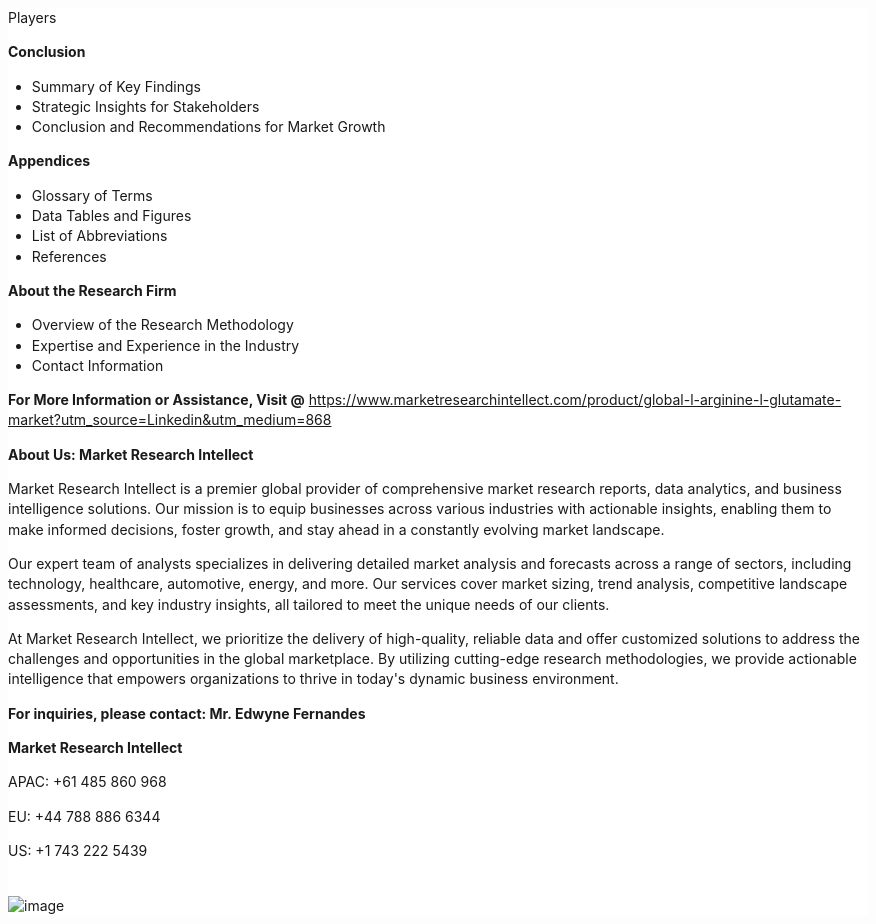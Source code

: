 Players</li></ul><p><strong>Conclusion</strong></p><ul><li>Summary of Key Findings</li><li>Strategic Insights for Stakeholders</li><li>Conclusion and Recommendations for Market Growth</li></ul><p><strong>Appendices</strong></p><ul><li>Glossary of Terms</li><li>Data Tables and Figures</li><li>List of Abbreviations</li><li>References</li></ul><p><strong>About the Research Firm</strong></p><ul><li>Overview of the Research Methodology</li><li>Expertise and Experience in the Industry</li><li>Contact Information</li></ul></div><div class="article-main__content" data-test-id="publishing-text-block"><p><span class="font-[700]"><strong>For More Information or Assistance, Visit @</strong>&nbsp;<a href="https://www.marketresearchintellect.com/product/global-l-arginine-l-glutamate-market?utm_source=Linkedin&utm_medium=868">https://www.marketresearchintellect.com/product/global-l-arginine-l-glutamate-market?utm_source=Linkedin&utm_medium=868</a></span></p><p><strong>About Us: Market Research Intellect</strong></p><p>Market Research Intellect is a premier global provider of comprehensive market research reports, data analytics, and business intelligence solutions. Our mission is to equip businesses across various industries with actionable insights, enabling them to make informed decisions, foster growth, and stay ahead in a constantly evolving market landscape.</p><p>Our expert team of analysts specializes in delivering detailed market analysis and forecasts across a range of sectors, including technology, healthcare, automotive, energy, and more. Our services cover market sizing, trend analysis, competitive landscape assessments, and key industry insights, all tailored to meet the unique needs of our clients.</p><p>At Market Research Intellect, we prioritize the delivery of high-quality, reliable data and offer customized solutions to address the challenges and opportunities in the global marketplace. By utilizing cutting-edge research methodologies, we provide actionable intelligence that empowers organizations to thrive in today's dynamic business environment.</p><p><strong>For inquiries, please contact: Mr. Edwyne Fernandes</strong></p><p><strong>Market Research Intellect</strong></p><p>APAC: +61 485 860 968</p><p>EU: +44 788 886 6344</p><p>US: +1 743 222 5439</p></div><div class="article-main__content" data-test-id="publishing-text-block">&nbsp;</div>
![image](https://github.com/user-attachments/assets/ef9ee71b-84ba-4ce9-a79b-ea7b6159b3f0)
